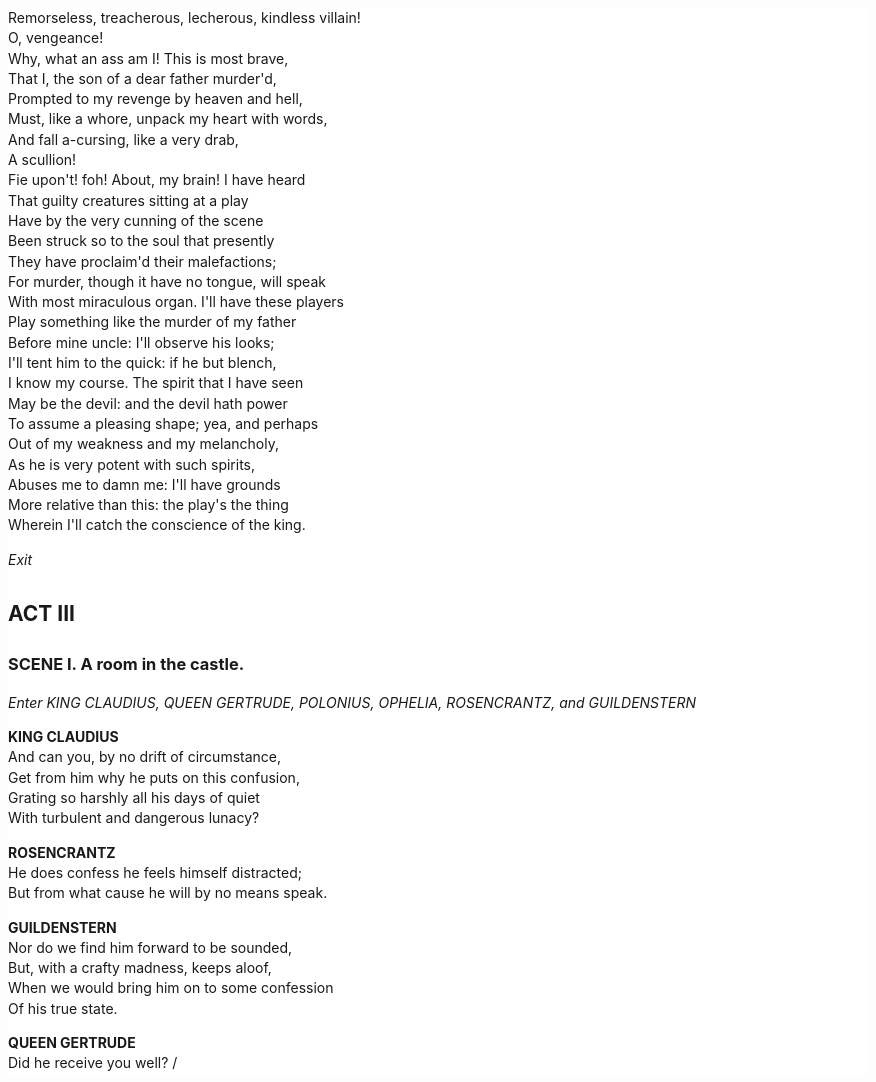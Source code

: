 Remorseless, treacherous, lecherous, kindless villain!  
O, vengeance!  
Why, what an ass am I! This is most brave,  
That I, the son of a dear father murder'd,  
Prompted to my revenge by heaven and hell,  
Must, like a whore, unpack my heart with words,  
And fall a-cursing, like a very drab,  
A scullion!  
Fie upon't! foh! About, my brain! I have heard  
That guilty creatures sitting at a play  
Have by the very cunning of the scene  
Been struck so to the soul that presently  
They have proclaim'd their malefactions;  
For murder, though it have no tongue, will speak  
With most miraculous organ. I'll have these players  
Play something like the murder of my father  
Before mine uncle: I'll observe his looks;  
I'll tent him to the quick: if he but blench,  
I know my course. The spirit that I have seen  
May be the devil: and the devil hath power  
To assume a pleasing shape; yea, and perhaps  
Out of my weakness and my melancholy,  
As he is very potent with such spirits,  
Abuses me to damn me: I'll have grounds  
More relative than this: the play's the thing  
Wherein I'll catch the conscience of the king.

*Exit*

## ACT III

### SCENE I. A room in the castle.

*Enter KING CLAUDIUS, QUEEN GERTRUDE, POLONIUS, OPHELIA, ROSENCRANTZ,
and GUILDENSTERN*

**KING CLAUDIUS**  
And can you, by no drift of circumstance,  
Get from him why he puts on this confusion,  
Grating so harshly all his days of quiet  
With turbulent and dangerous lunacy?

**ROSENCRANTZ**  
He does confess he feels himself distracted;  
But from what cause he will by no means speak.

**GUILDENSTERN**  
Nor do we find him forward to be sounded,  
But, with a crafty madness, keeps aloof,  
When we would bring him on to some confession  
Of his true state.

**QUEEN GERTRUDE**  
Did he receive you well? /
